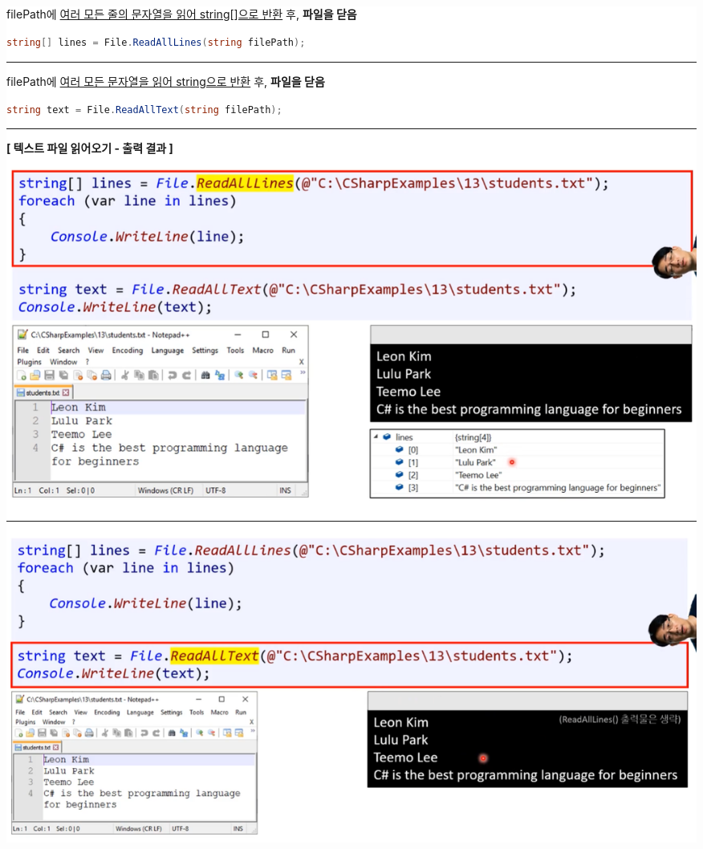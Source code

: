 
filePath에 <u>여러 모든 줄의 문자열을 읽어 string[]으로 반환</u> 후, **파일을 닫음**

```csharp
string[] lines = File.ReadAllLines(string filePath);
```

---

filePath에 <u>여러 모든 문자열을 읽어 string으로 반환</u> 후, **파일을 닫음**

```csharp
string text = File.ReadAllText(string filePath);
```

---





**[ 텍스트 파일 읽어오기 - 출력 결과 ]**

![image-20230728115320922](./assets/image-20230728115320922.png)

---

![image-20230728115335076](./assets/image-20230728115335076.png)
